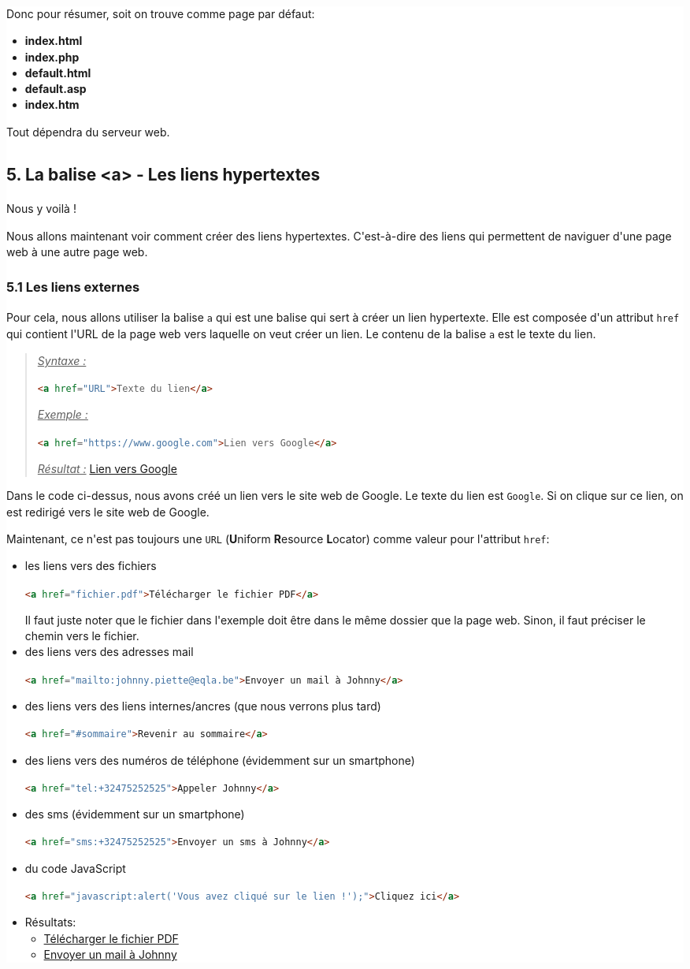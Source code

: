 Donc pour résumer, soit on trouve comme page par défaut:
- **index.html**
- **index.php**
- **default.html**
- **default.asp**
- **index.htm**

Tout dépendra du serveur web.

## 5. La balise \<a\> - Les liens hypertextes

Nous y voilà !

Nous allons maintenant voir comment créer des liens hypertextes. C'est-à-dire des liens qui permettent de naviguer d'une page web à une autre page web.
### 5.1 Les liens externes
Pour cela, nous allons utiliser la balise `a` qui est une balise qui sert à créer un lien hypertexte. Elle est composée d'un attribut `href` qui contient l'URL de la page web vers laquelle on veut créer un lien. Le contenu de la balise `a` est le texte du lien.

> *<u>Syntaxe :</u>*
> ```html
> <a href="URL">Texte du lien</a>
> ```
> *<u>Exemple :</u>*
> ```html
> <a href="https://www.google.com">Lien vers Google</a>
> ```
> *<u>Résultat :</u>*
> <a href="https://www.google.com">Lien vers Google</a>

Dans le code ci-dessus, nous avons créé un lien vers le site web de Google. Le texte du lien est `Google`. Si on clique sur ce lien, on est redirigé vers le site web de Google.

Maintenant, ce n'est pas toujours une `URL` (**U**niform **R**esource **L**ocator) comme valeur pour l'attribut `href`:
- les liens vers des fichiers
    ```html
    <a href="fichier.pdf">Télécharger le fichier PDF</a>
    ```
    Il faut juste noter que le fichier dans l'exemple doit être dans le même dossier que la page web. Sinon, il faut préciser le chemin vers le fichier.
- des liens vers des adresses mail
    ```html
    <a href="mailto:johnny.piette@eqla.be">Envoyer un mail à Johnny</a>
    ```
- des liens vers des liens internes/ancres (que nous verrons plus tard)
    ```html
    <a href="#sommaire">Revenir au sommaire</a>
    ```
- des liens vers des numéros de téléphone (évidemment sur un smartphone)
    ```html
    <a href="tel:+32475252525">Appeler Johnny</a>
    ```
- des sms (évidemment sur un smartphone)
    ```html
    <a href="sms:+32475252525">Envoyer un sms à Johnny</a>
    ```
- du code JavaScript
    ```html
    <a href="javascript:alert('Vous avez cliqué sur le lien !');">Cliquez ici</a>
    ```
- Résultats:
    - <a href="fichier.pdf">Télécharger le fichier PDF</a>
    - <a href="mailto:johnny.piette@eqla.be">Envoyer un mail à Johnny</a>
